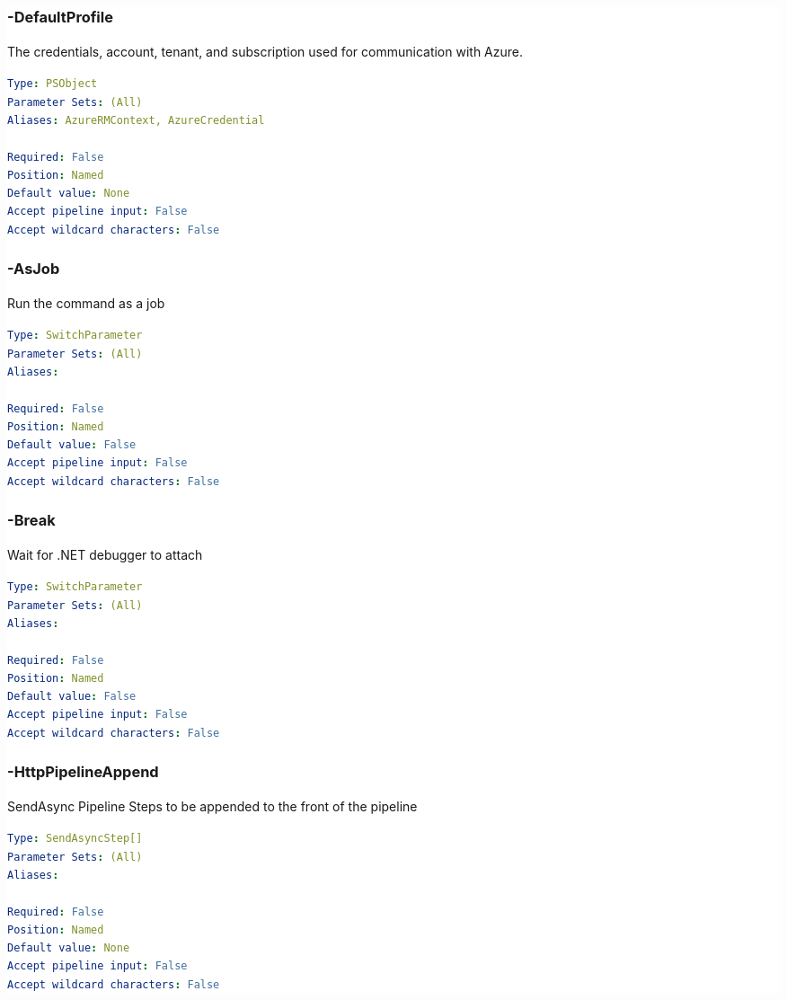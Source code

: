 ### -DefaultProfile
The credentials, account, tenant, and subscription used for communication with Azure.

```yaml
Type: PSObject
Parameter Sets: (All)
Aliases: AzureRMContext, AzureCredential

Required: False
Position: Named
Default value: None
Accept pipeline input: False
Accept wildcard characters: False
```

### -AsJob
Run the command as a job

```yaml
Type: SwitchParameter
Parameter Sets: (All)
Aliases:

Required: False
Position: Named
Default value: False
Accept pipeline input: False
Accept wildcard characters: False
```

### -Break
Wait for .NET debugger to attach

```yaml
Type: SwitchParameter
Parameter Sets: (All)
Aliases:

Required: False
Position: Named
Default value: False
Accept pipeline input: False
Accept wildcard characters: False
```

### -HttpPipelineAppend
SendAsync Pipeline Steps to be appended to the front of the pipeline

```yaml
Type: SendAsyncStep[]
Parameter Sets: (All)
Aliases:

Required: False
Position: Named
Default value: None
Accept pipeline input: False
Accept wildcard characters: False
```
